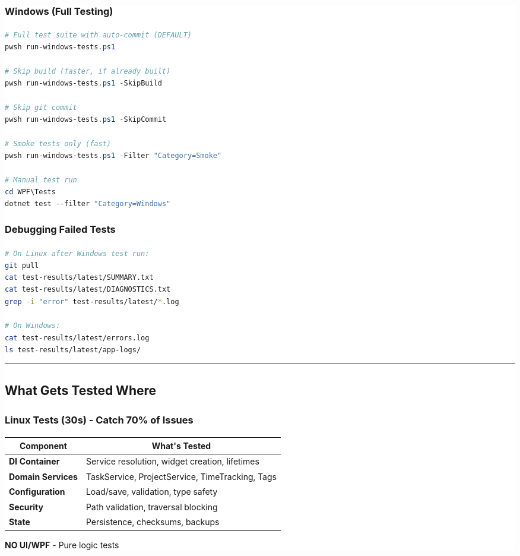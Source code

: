 ### Windows (Full Testing)

```powershell
# Full test suite with auto-commit (DEFAULT)
pwsh run-windows-tests.ps1

# Skip build (faster, if already built)
pwsh run-windows-tests.ps1 -SkipBuild

# Skip git commit
pwsh run-windows-tests.ps1 -SkipCommit

# Smoke tests only (fast)
pwsh run-windows-tests.ps1 -Filter "Category=Smoke"

# Manual test run
cd WPF\Tests
dotnet test --filter "Category=Windows"
```

### Debugging Failed Tests

```bash
# On Linux after Windows test run:
git pull
cat test-results/latest/SUMMARY.txt
cat test-results/latest/DIAGNOSTICS.txt
grep -i "error" test-results/latest/*.log

# On Windows:
cat test-results/latest/errors.log
ls test-results/latest/app-logs/
```

---

## What Gets Tested Where

### Linux Tests (30s) - Catch 70% of Issues

| Component | What's Tested |
|-----------|---------------|
| **DI Container** | Service resolution, widget creation, lifetimes |
| **Domain Services** | TaskService, ProjectService, TimeTracking, Tags |
| **Configuration** | Load/save, validation, type safety |
| **Security** | Path validation, traversal blocking |
| **State** | Persistence, checksums, backups |

**NO UI/WPF** - Pure logic tests
